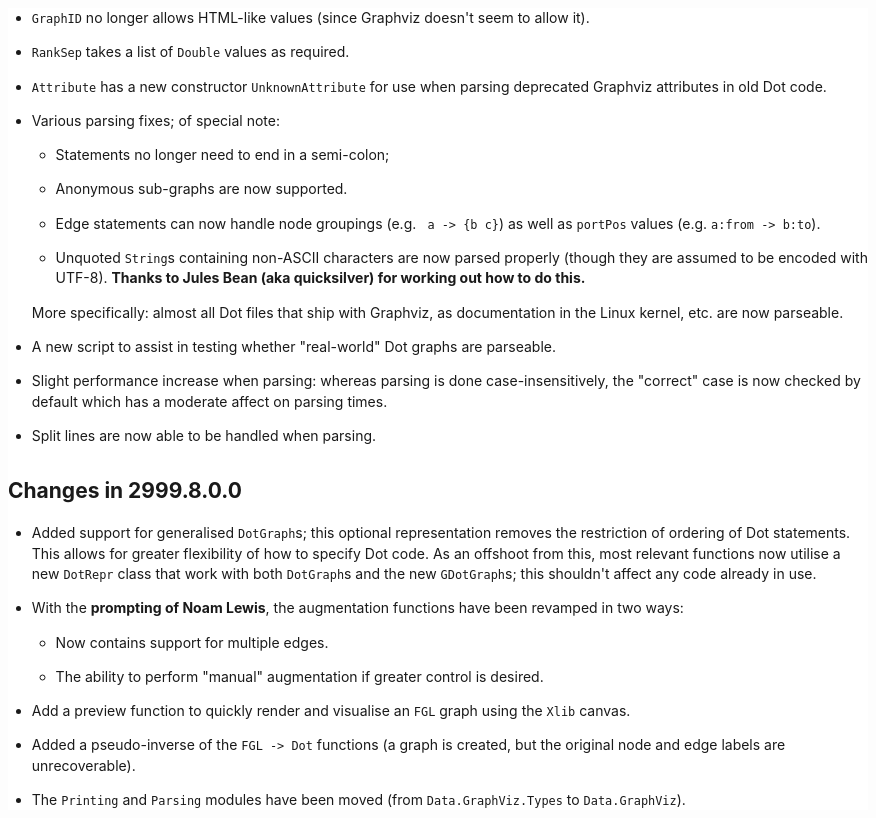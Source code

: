 * `GraphID` no longer allows HTML-like values (since Graphviz doesn't
  seem to allow it).

* `RankSep` takes a list of `Double` values as required.

* `Attribute` has a new constructor `UnknownAttribute` for use when
  parsing deprecated Graphviz attributes in old Dot code.

* Various parsing fixes; of special note:

    - Statements no longer need to end in a semi-colon;

    - Anonymous sub-graphs are now supported.

    - Edge statements can now handle node groupings (e.g. ` a -> {b
      c}`) as well as `portPos` values (e.g. `a:from -> b:to`).

    - Unquoted `String`s containing non-ASCII characters are now
      parsed properly (though they are assumed to be encoded with
      UTF-8).  **Thanks to Jules Bean (aka quicksilver) for working
      out how to do this.**

    More specifically: almost all Dot files that ship with Graphviz, as
    documentation in the Linux kernel, etc. are now parseable.

* A new script to assist in testing whether "real-world" Dot graphs
  are parseable.

* Slight performance increase when parsing: whereas parsing is done
  case-insensitively, the "correct" case is now checked by default
  which has a moderate affect on parsing times.

* Split lines are now able to be handled when parsing.

Changes in 2999.8.0.0
---------------------

* Added support for generalised `DotGraph`s; this optional
  representation removes the restriction of ordering of Dot
  statements.  This allows for greater flexibility of how to specify
  Dot code.  As an offshoot from this, most relevant functions now
  utilise a new `DotRepr` class that work with both `DotGraph`s and
  the new `GDotGraph`s; this shouldn't affect any code already in use.

* With the **prompting of Noam Lewis**, the augmentation functions
  have been revamped in two ways:

  - Now contains support for multiple edges.

  - The ability to perform "manual" augmentation if greater control is
    desired.

* Add a preview function to quickly render and visualise an `FGL`
  graph using the `Xlib` canvas.

* Added a pseudo-inverse of the `FGL -> Dot` functions (a graph is
  created, but the original node and edge labels are unrecoverable).

* The `Printing` and `Parsing` modules have been moved (from
  `Data.GraphViz.Types` to `Data.GraphViz`).
